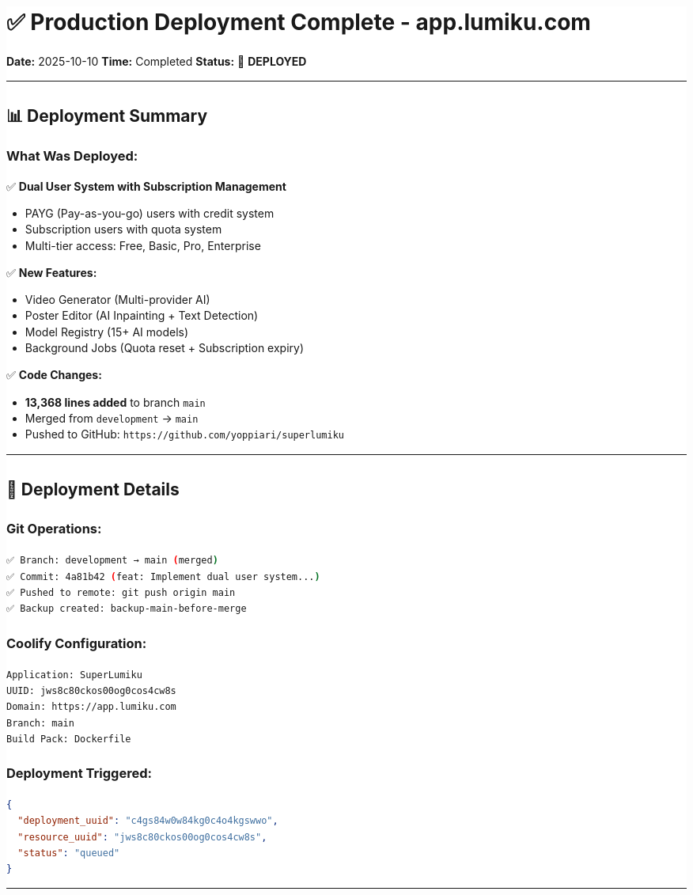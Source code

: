 # ✅ Production Deployment Complete - app.lumiku.com

**Date:** 2025-10-10
**Time:** Completed
**Status:** 🚀 **DEPLOYED**

---

## 📊 Deployment Summary

### **What Was Deployed:**

✅ **Dual User System with Subscription Management**
- PAYG (Pay-as-you-go) users with credit system
- Subscription users with quota system
- Multi-tier access: Free, Basic, Pro, Enterprise

✅ **New Features:**
- Video Generator (Multi-provider AI)
- Poster Editor (AI Inpainting + Text Detection)
- Model Registry (15+ AI models)
- Background Jobs (Quota reset + Subscription expiry)

✅ **Code Changes:**
- **13,368 lines added** to branch `main`
- Merged from `development` → `main`
- Pushed to GitHub: `https://github.com/yoppiari/superlumiku`

---

## 🎯 Deployment Details

### **Git Operations:**
```bash
✅ Branch: development → main (merged)
✅ Commit: 4a81b42 (feat: Implement dual user system...)
✅ Pushed to remote: git push origin main
✅ Backup created: backup-main-before-merge
```

### **Coolify Configuration:**
```
Application: SuperLumiku
UUID: jws8c80ckos00og0cos4cw8s
Domain: https://app.lumiku.com
Branch: main
Build Pack: Dockerfile
```

### **Deployment Triggered:**
```json
{
  "deployment_uuid": "c4gs84w0w84kg0c4o4kgswwo",
  "resource_uuid": "jws8c80ckos00og0cos4cw8s",
  "status": "queued"
}
```

---